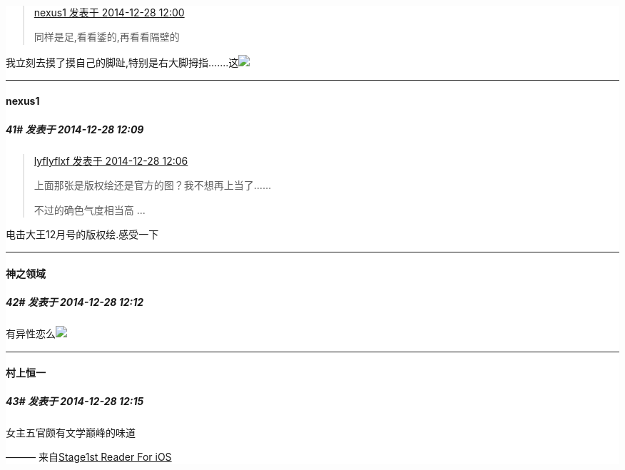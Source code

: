 

<blockquote><a href="httphttps://bbs.saraba1st.com/2b/forum.php?mod=redirect&amp;goto=findpost&amp;pid=27623921&amp;ptid=1085129" target="_blank">nexus1 发表于 2014-12-28 12:00</a>

同样是足,看看鋈的,再看看隔壁的</blockquote>
我立刻去摸了摸自己的脚趾,特别是右大脚拇指.......这<img src="https://static.saraba1st.com/image/smiley/nq/001.gif" referrerpolicy="no-referrer">







*****

####  nexus1  
##### 41#       发表于 2014-12-28 12:09



<blockquote><a href="httphttps://bbs.saraba1st.com/2b/forum.php?mod=redirect&amp;goto=findpost&amp;pid=27623965&amp;ptid=1085129" target="_blank">lyflyflxf 发表于 2014-12-28 12:06</a>

上面那张是版权绘还是官方的图？我不想再上当了……


不过的确色气度相当高 ...</blockquote>
电击大王12月号的版权绘.感受一下







*****

####  神之领域  
##### 42#       发表于 2014-12-28 12:12




有异性恋么<img src="https://static.saraba1st.com/image/smiley/face/149.gif" referrerpolicy="no-referrer">







*****

####  村上恒一  
##### 43#       发表于 2014-12-28 12:15




女主五官颇有文学巅峰的味道

——— 来自[Stage1st Reader For iOS](http://itunes.apple.com/us/app/stage1st-reader/id509916119?mt=8)




